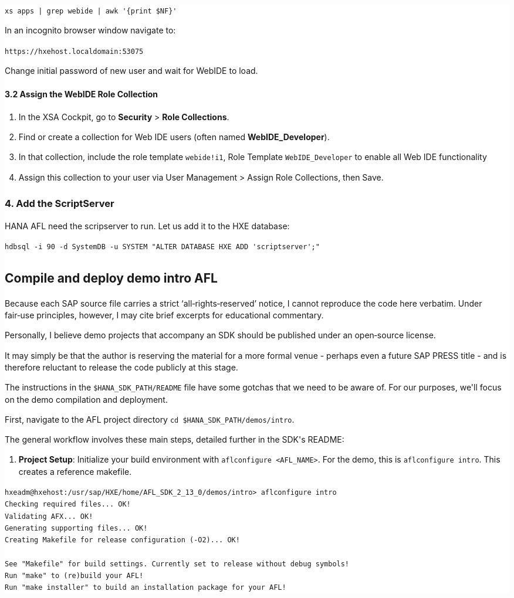     xs apps | grep webide | awk '{print $NF}'

In an incognito browser window navigate to:

    https://hxehost.localdomain:53075
    
Change initial password of new user and wait for WebIDE to load.

#### 3.2 Assign the WebIDE Role Collection

1. In the XSA Cockpit, go to **Security** > **Role Collections**.

2. Find or create a collection for Web IDE users (often named **WebIDE_Developer**).

3. In that collection, include the role template `webide!i1`, Role Template `WebIDE_Developer` to enable all Web IDE functionality 

4. Assign this collection to your user via User Management > Assign Role Collections, then Save.

### 4. Add the ScriptServer

HANA AFL need the scripserver to run. Let us add it to the HXE database:

    hdbsql -i 90 -d SystemDB -u SYSTEM "ALTER DATABASE HXE ADD 'scriptserver';"

## Compile and deploy demo intro AFL

Because each SAP source file carries a strict ‘all‑rights‑reserved’ notice, I cannot reproduce the code here verbatim. Under fair‑use principles, however, I may cite brief excerpts for educational commentary. 

Personally, I believe demo projects that accompany an SDK should be published under an open‑source license. 

It may simply be that the author is reserving the material for a more formal venue - perhaps even a future SAP PRESS title - and is therefore reluctant to release the code publicly at this stage.

The instructions in the `$HANA_SDK_PATH/README` file have some gotchas that we need to be aware of. For our purposes, we'll focus on the demo compilation and deployment.

First, navigate to the AFL project directory `cd $HANA_SDK_PATH/demos/intro`.

The general workflow involves these main steps, detailed further in the SDK's README:

1.  **Project Setup**: Initialize your build environment with `aflconfigure <AFL_NAME>`. For the demo, this is `aflconfigure intro`. This creates a reference makefile.

````
hxeadm@hxehost:/usr/sap/HXE/home/AFL_SDK_2_13_0/demos/intro> aflconfigure intro
Checking required files... OK!
Validating AFX... OK!
Generating supporting files... OK!
Creating Makefile for release configuration (-O2)... OK!

See "Makefile" for build settings. Currently set to release without debug symbols!
Run "make" to (re)build your AFL!
Run "make installer" to build an installation package for your AFL!
````
